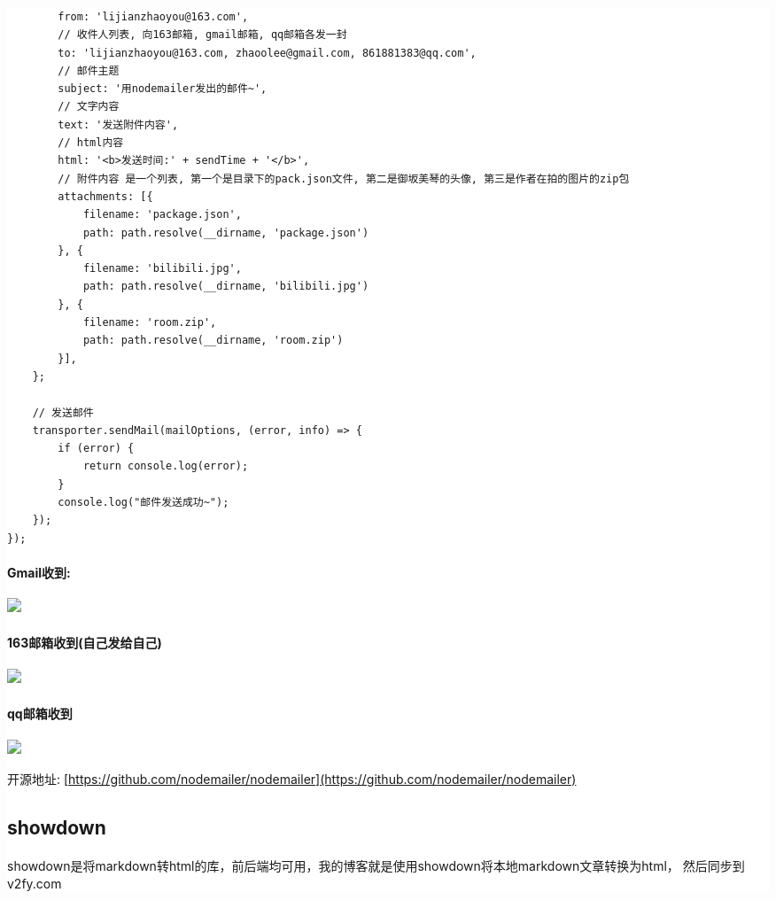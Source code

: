 ```
        from: 'lijianzhaoyou@163.com',
        // 收件人列表, 向163邮箱, gmail邮箱, qq邮箱各发一封
        to: 'lijianzhaoyou@163.com, zhaoolee@gmail.com, 861881383@qq.com',
        // 邮件主题
        subject: '用nodemailer发出的邮件~',
        // 文字内容
        text: '发送附件内容',
        // html内容
        html: '<b>发送时间:' + sendTime + '</b>',
        // 附件内容 是一个列表, 第一个是目录下的pack.json文件, 第二是御坂美琴的头像, 第三是作者在拍的图片的zip包
        attachments: [{
            filename: 'package.json',
            path: path.resolve(__dirname, 'package.json')
        }, {
            filename: 'bilibili.jpg',
            path: path.resolve(__dirname, 'bilibili.jpg')
        }, {
            filename: 'room.zip',
            path: path.resolve(__dirname, 'room.zip')
        }],
    };

    // 发送邮件
    transporter.sendMail(mailOptions, (error, info) => {
        if (error) {
            return console.log(error);
        }
        console.log("邮件发送成功~");
    });
});
```

#### Gmail收到:
![](https://v2fy.com/asset/0i/jikemiji/jikemiji-md/2020-11-16-nodejs.assets/1240-20201116102527629.png)

#### 163邮箱收到(自己发给自己)

![](https://v2fy.com/asset/0i/jikemiji/jikemiji-md/2020-11-16-nodejs.assets/1240.png)

#### qq邮箱收到

![](https://v2fy.com/asset/0i/jikemiji/jikemiji-md/2020-11-16-nodejs.assets/1240-20201116102527629-5493527.png)

开源地址:
[https://github.com/nodemailer/nodemailer](https://github.com/nodemailer/nodemailer)

## showdown

showdown是将markdown转html的库，前后端均可用，我的博客就是使用showdown将本地markdown文章转换为html， 然后同步到 v2fy.com 
